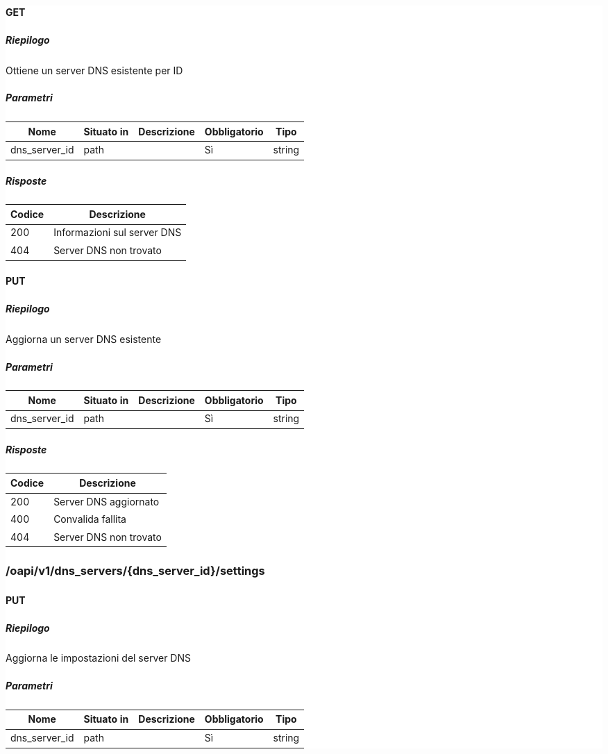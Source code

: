 #### GET

##### Riepilogo

Ottiene un server DNS esistente per ID

##### Parametri

| Nome            | Situato in | Descrizione | Obbligatorio | Tipo   |
| --------------- | ---------- | ----------- | ------------ | ------ |
| dns_server_id | path       |             | Sì           | string |

##### Risposte

| Codice | Descrizione                 |
| ------ | --------------------------- |
| 200    | Informazioni sul server DNS |
| 404    | Server DNS non trovato      |

#### PUT

##### Riepilogo

Aggiorna un server DNS esistente

##### Parametri

| Nome            | Situato in | Descrizione | Obbligatorio | Tipo   |
| --------------- | ---------- | ----------- | ------------ | ------ |
| dns_server_id | path       |             | Sì           | string |

##### Risposte

| Codice | Descrizione            |
| ------ | ---------------------- |
| 200    | Server DNS aggiornato  |
| 400    | Convalida fallita      |
| 404    | Server DNS non trovato |

### /oapi/v1/dns_servers/{dns_server_id}/settings

#### PUT

##### Riepilogo

Aggiorna le impostazioni del server DNS

##### Parametri

| Nome            | Situato in | Descrizione | Obbligatorio | Tipo   |
| --------------- | ---------- | ----------- | ------------ | ------ |
| dns_server_id | path       |             | Sì           | string |
